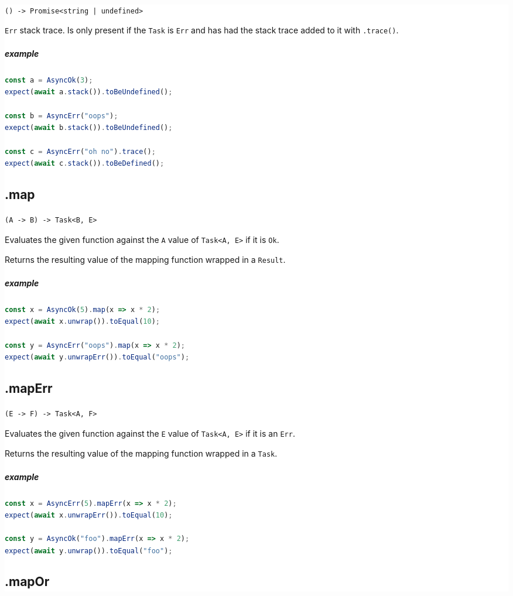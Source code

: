 <span class="sig">`() -> Promise<string | undefined>`</span>

`Err` stack trace. Is only present if the `Task` is `Err` and has had the stack trace added to it with `.trace()`.
##### example

```ts
const a = AsyncOk(3);
expect(await a.stack()).toBeUndefined();

const b = AsyncErr("oops");
exepct(await b.stack()).toBeUndefined();

const c = AsyncErr("oh no").trace();
expect(await c.stack()).toBeDefined();

```
## .map 

<span class="sig">`(A -> B) -> Task<B, E>`</span>

Evaluates the given function against the `A` value of `Task<A, E>` if it is `Ok`.

Returns the resulting value of the mapping function wrapped in a `Result`.
##### example

```ts
const x = AsyncOk(5).map(x => x * 2);
expect(await x.unwrap()).toEqual(10);

const y = AsyncErr("oops").map(x => x * 2);
expect(await y.unwrapErr()).toEqual("oops");

```
## .mapErr 

<span class="sig">`(E -> F) -> Task<A, F>`</span>

Evaluates the given function against the `E` value of `Task<A, E>` if it is an `Err`.

Returns the resulting value of the mapping function wrapped in a `Task`.
##### example

```ts
const x = AsyncErr(5).mapErr(x => x * 2);
expect(await x.unwrapErr()).toEqual(10);

const y = AsyncOk("foo").mapErr(x => x * 2);
expect(await y.unwrap()).toEqual("foo");

```
## .mapOr 

